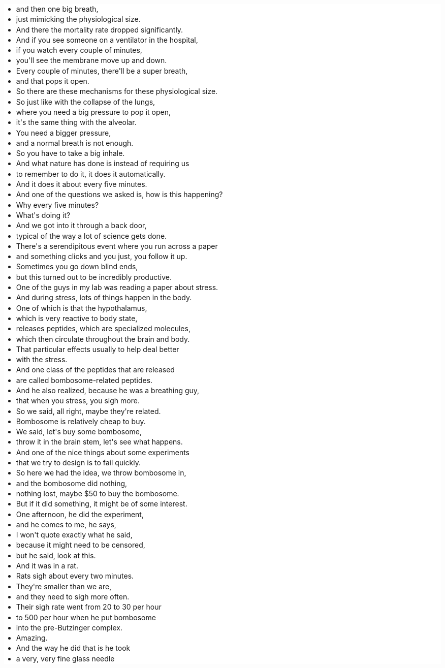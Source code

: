 *  and then one big breath,
*  just mimicking the physiological size.
*  And there the mortality rate dropped significantly.
*  And if you see someone on a ventilator in the hospital,
*  if you watch every couple of minutes,
*  you'll see the membrane move up and down.
*  Every couple of minutes, there'll be a super breath,
*  and that pops it open.
*  So there are these mechanisms for these physiological size.
*  So just like with the collapse of the lungs,
*  where you need a big pressure to pop it open,
*  it's the same thing with the alveolar.
*  You need a bigger pressure,
*  and a normal breath is not enough.
*  So you have to take a big inhale.
*  And what nature has done is instead of requiring us
*  to remember to do it, it does it automatically.
*  And it does it about every five minutes.
*  And one of the questions we asked is, how is this happening?
*  Why every five minutes?
*  What's doing it?
*  And we got into it through a back door,
*  typical of the way a lot of science gets done.
*  There's a serendipitous event where you run across a paper
*  and something clicks and you just, you follow it up.
*  Sometimes you go down blind ends,
*  but this turned out to be incredibly productive.
*  One of the guys in my lab was reading a paper about stress.
*  And during stress, lots of things happen in the body.
*  One of which is that the hypothalamus,
*  which is very reactive to body state,
*  releases peptides, which are specialized molecules,
*  which then circulate throughout the brain and body.
*  That particular effects usually to help deal better
*  with the stress.
*  And one class of the peptides that are released
*  are called bombosome-related peptides.
*  And he also realized, because he was a breathing guy,
*  that when you stress, you sigh more.
*  So we said, all right, maybe they're related.
*  Bombosome is relatively cheap to buy.
*  We said, let's buy some bombosome,
*  throw it in the brain stem, let's see what happens.
*  And one of the nice things about some experiments
*  that we try to design is to fail quickly.
*  So here we had the idea, we throw bombosome in,
*  and the bombosome did nothing,
*  nothing lost, maybe $50 to buy the bombosome.
*  But if it did something, it might be of some interest.
*  One afternoon, he did the experiment,
*  and he comes to me, he says,
*  I won't quote exactly what he said,
*  because it might need to be censored,
*  but he said, look at this.
*  And it was in a rat.
*  Rats sigh about every two minutes.
*  They're smaller than we are,
*  and they need to sigh more often.
*  Their sigh rate went from 20 to 30 per hour
*  to 500 per hour when he put bombosome
*  into the pre-Butzinger complex.
*  Amazing.
*  And the way he did that is he took
*  a very, very fine glass needle